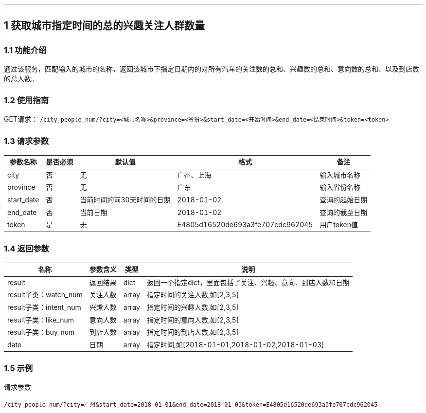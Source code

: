 
---------

## 1 获取城市指定时间的总的兴趣关注人群数量
### 1.1 功能介绍

通过该服务，匹配输入的城市的名称，返回该城市下指定日期内的对所有汽车的关注数的总和、兴趣数的总和、意向数的总和、以及到店数的总人数。

### 1.2 使用指南

GET请求：
`/city_people_num/?city=<城市名称>&province=<省份>&start_date=<开始时间>&end_date=<结束时间>&token=<token>`

### 1.3 请求参数

| 参数名称 | 是否必须 | 默认值 | 格式 | 备注 |
| -- | -- | -- | -- | -- |
| city | 否 | 无 | 广州、上海 | 输入城市名称 |
| province | 否 | 无 | 广东 | 输入省份名称 |
| start_date | 否 | 当前时间的前30天时间的日期 | 2018-01-02 | 查询的起始日期 | 
| end_date | 否 | 当前日期 | 2018-01-02 | 查询的截至日期 | 
| token | 是 | 无 | E4805d16520de693a3fe707cdc962045 | 用户token值 |

### 1.4 返回参数

| 名称 | 参数含义 | 类型 | 说明 |
| - | - | - | - |
| result | 返回结果 | dict | 返回一个指定dict，里面包括了关注、兴趣、意向、到店人数和日期|
| result子类：watch_num | 关注人数 | array | 指定时间的关注人数,如[2,3,5] |
| result子类：intent_num | 兴趣人数 | array | 指定时间的兴趣人数,如[2,3,5] |
| result子类：like_num | 意向人数 | array | 指定时间的意向人数,如[2,3,5] |
| result子类：buy_num | 到店人数 | array | 指定时间的到店人数,如[2,3,5] |
| date | 日期 | array | 指定时间,如[2018-01-01,2018-01-02,2018-01-03] |


### 1.5 示例

请求参数
```
/city_people_num/?city=广州&start_date=2018-01-01&end_date=2018-01-03&token=E4805d16520de693a3fe707cdc962045
```
